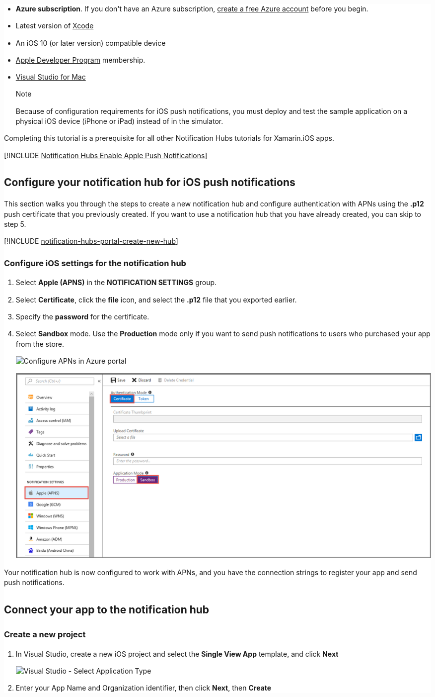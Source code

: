 * **Azure subscription**. If you don't have an Azure subscription, [create a free Azure account](https://azure.microsoft.com/free/?WT.mc_id=A261C142F) before you begin.
* Latest version of [Xcode][Install Xcode]
* An iOS 10 (or later version) compatible device
* [Apple Developer Program](https://developer.apple.com/programs/) membership.
* [Visual Studio for Mac]
  
  > [!NOTE]
  > Because of configuration requirements for iOS push notifications, you must deploy and test the sample application on a physical iOS device (iPhone or iPad) instead of in the simulator.

Completing this tutorial is a prerequisite for all other Notification Hubs tutorials for Xamarin.iOS apps.

[!INCLUDE [Notification Hubs Enable Apple Push Notifications](../../includes/notification-hubs-enable-apple-push-notifications.md)]

## Configure your notification hub for iOS push notifications

This section walks you through the steps to create a new notification hub and configure authentication with APNs using the **.p12** push certificate that you previously created. If you want to use a notification hub that you have already created, you can skip to step 5.

[!INCLUDE [notification-hubs-portal-create-new-hub](../../includes/notification-hubs-portal-create-new-hub.md)]

### Configure iOS settings for the notification hub

1. Select **Apple (APNS)** in the **NOTIFICATION SETTINGS** group.
2. Select **Certificate**, click the **file** icon, and select the **.p12** file that you exported earlier.
3. Specify the **password** for the certificate.
4. Select **Sandbox** mode. Use the **Production** mode only if you want to send push notifications to users who purchased your app from the store.

    ![Configure APNs in Azure portal][6]

    ![Configure APNs certification in Azure portal][7]

Your notification hub is now configured to work with APNs, and you have the connection strings to register your app and send push notifications.

## Connect your app to the notification hub

### Create a new project

1. In Visual Studio, create a new iOS project and select the **Single View App** template, and click **Next**

     ![Visual Studio - Select Application Type][31]

2. Enter your App Name and Organization identifier, then click **Next**, then **Create**


[6]: ./media/notification-hubs-ios-get-started/notification-hubs-apple-config.png
[7]: ./media/notification-hubs-ios-get-started/notification-hubs-apple-config-cert.png
[213]: ./media/partner-xamarin-notification-hubs-ios-get-started/notification-hub-create-console-app.png
[215]: ./media/partner-xamarin-notification-hubs-ios-get-started/notification-hub-scheduler1.png
[216]: ./media/partner-xamarin-notification-hubs-ios-get-started/notification-hub-scheduler2.png
[30]: ./media/notification-hubs-ios-get-started/notification-hubs-test-send.png
[31]: ./media/partner-xamarin-notification-hubs-ios-get-started/notification-hub-create-ios-app.png
[32]: ./media/partner-xamarin-notification-hubs-ios-get-started/notification-hub-app-settings.png
[33]: ./media/partner-xamarin-notification-hubs-ios-get-started/notification-hub-entitlements-settings.png
[Install Xcode]: https://go.microsoft.com/fwLink/p/?LinkID=266532
[iOS Provisioning Portal]: http://go.microsoft.com/fwlink/p/?LinkId=272456
[Visual Studio for Mac]: https://visualstudio.microsoft.com/vs/mac/
[Local and Push Notification Programming Guide]: https://developer.apple.com/library/content/documentation/NetworkingInternet/Conceptual/RemoteNotificationsPG/HandlingRemoteNotifications.html#//apple_ref/doc/uid/TP40008194-CH6-SW1
[Apple Push Notification Service]: https://developer.apple.com/library/content/documentation/NetworkingInternet/Conceptual/RemoteNotificationsPG/APNSOverview.html
[Apple Push Notification Service fwlink]: http://go.microsoft.com/fwlink/p/?LinkId=272584
[GitHub]: https://github.com/xamarin/mobile-samples/tree/master/Azure/NotificationHubs
[Azure portal]: https://portal.azure.com